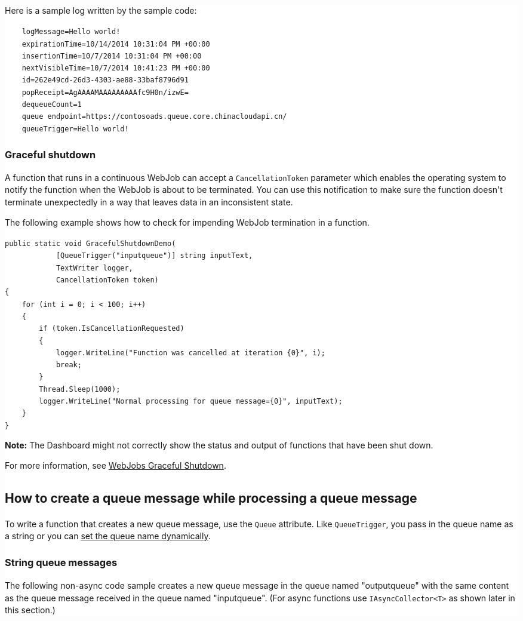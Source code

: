 Here is a sample log written by the sample code:

```
    logMessage=Hello world!
    expirationTime=10/14/2014 10:31:04 PM +00:00
    insertionTime=10/7/2014 10:31:04 PM +00:00
    nextVisibleTime=10/7/2014 10:41:23 PM +00:00
    id=262e49cd-26d3-4303-ae88-33baf8796d91
    popReceipt=AgAAAAMAAAAAAAAAfc9H0n/izwE=
    dequeueCount=1
    queue endpoint=https://contosoads.queue.core.chinacloudapi.cn/
    queueTrigger=Hello world!
```

### <a id="graceful"></a>Graceful shutdown
A function that runs in a continuous WebJob can accept a `CancellationToken` parameter which enables the operating system to notify the function when the WebJob is about to be terminated. You can use this notification to make sure the function doesn't terminate unexpectedly in a way that leaves data in an inconsistent state.

The following example shows how to check for impending WebJob termination in a function.

```
public static void GracefulShutdownDemo(
            [QueueTrigger("inputqueue")] string inputText,
            TextWriter logger,
            CancellationToken token)
{
    for (int i = 0; i < 100; i++)
    {
        if (token.IsCancellationRequested)
        {
            logger.WriteLine("Function was cancelled at iteration {0}", i);
            break;
        }
        Thread.Sleep(1000);
        logger.WriteLine("Normal processing for queue message={0}", inputText);
    }
}
```

**Note:** The Dashboard might not correctly show the status and output of functions that have been shut down.

For more information, see [WebJobs Graceful Shutdown](http://blog.amitapple.com/post/2014/05/webjobs-graceful-shutdown/#.VCt1GXl0wpR).   

## <a id="createqueue"></a> How to create a queue message while processing a queue message
To write a function that creates a new queue message, use the `Queue` attribute. Like `QueueTrigger`, you pass in the queue name as a string or you can [set the queue name dynamically](#config).

### String queue messages
The following non-async code sample creates a new queue message in the queue named "outputqueue" with the same content as the queue message received in the queue named "inputqueue". (For async functions use `IAsyncCollector<T>` as shown later in this section.)
